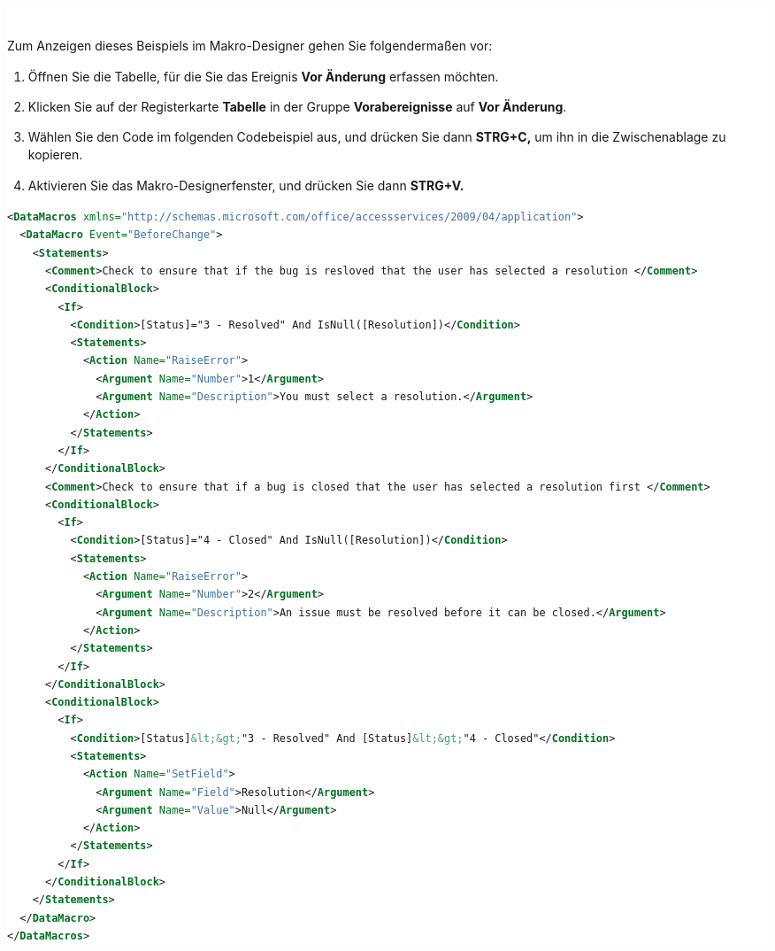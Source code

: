 ```vb 
 
```

Zum Anzeigen dieses Beispiels im Makro-Designer gehen Sie folgendermaßen vor:

1.  Öffnen Sie die Tabelle, für die Sie das Ereignis **Vor Änderung** erfassen möchten.

2.  Klicken Sie auf der Registerkarte **Tabelle** in der Gruppe **Vorabereignisse** auf **Vor Änderung**.

3.  Wählen Sie den Code im folgenden Codebeispiel aus, und drücken Sie dann **STRG+C,** um ihn in die Zwischenablage zu kopieren.

4.  Aktivieren Sie das Makro-Designerfenster, und drücken Sie dann **STRG+V.**



```xml
<DataMacros xmlns="http://schemas.microsoft.com/office/accessservices/2009/04/application"> 
  <DataMacro Event="BeforeChange"> 
    <Statements> 
      <Comment>Check to ensure that if the bug is resloved that the user has selected a resolution </Comment> 
      <ConditionalBlock> 
        <If> 
          <Condition>[Status]="3 - Resolved" And IsNull([Resolution])</Condition> 
          <Statements> 
            <Action Name="RaiseError"> 
              <Argument Name="Number">1</Argument> 
              <Argument Name="Description">You must select a resolution.</Argument> 
            </Action> 
          </Statements> 
        </If> 
      </ConditionalBlock> 
      <Comment>Check to ensure that if a bug is closed that the user has selected a resolution first </Comment> 
      <ConditionalBlock> 
        <If> 
          <Condition>[Status]="4 - Closed" And IsNull([Resolution])</Condition> 
          <Statements> 
            <Action Name="RaiseError"> 
              <Argument Name="Number">2</Argument> 
              <Argument Name="Description">An issue must be resolved before it can be closed.</Argument> 
            </Action> 
          </Statements> 
        </If> 
      </ConditionalBlock> 
      <ConditionalBlock> 
        <If> 
          <Condition>[Status]&lt;&gt;"3 - Resolved" And [Status]&lt;&gt;"4 - Closed"</Condition> 
          <Statements> 
            <Action Name="SetField"> 
              <Argument Name="Field">Resolution</Argument> 
              <Argument Name="Value">Null</Argument> 
            </Action> 
          </Statements> 
        </If> 
      </ConditionalBlock> 
    </Statements> 
  </DataMacro> 
</DataMacros>
```
